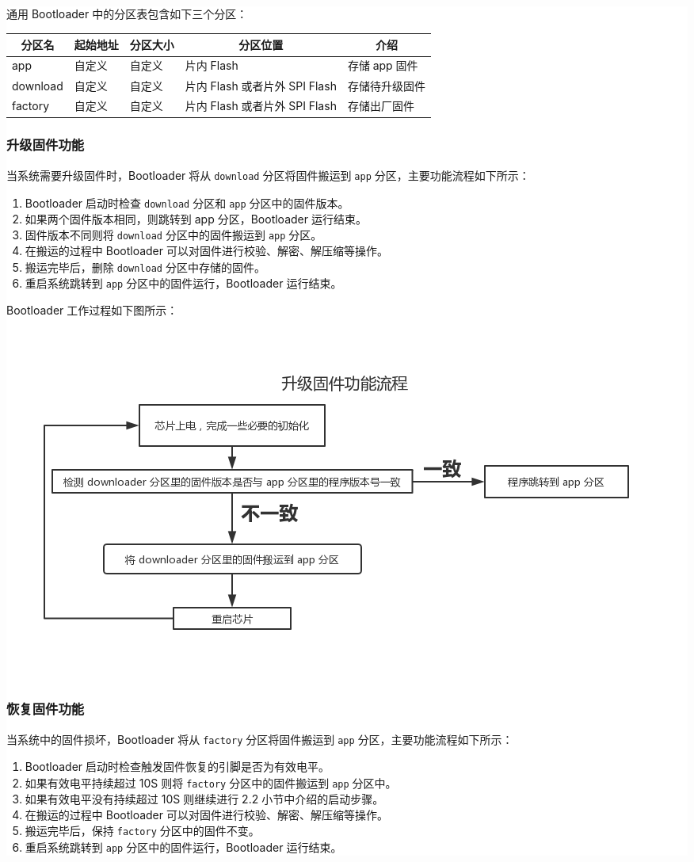通用 Bootloader 中的分区表包含如下三个分区：

| 分区名   | 起始地址 | 分区大小 | 分区位置                      | 介绍           |
| -------- | -------- | -------- | ----------------------------- | -------------- |
| app      | 自定义   | 自定义   | 片内 Flash                    | 存储 app 固件  |
| download | 自定义   | 自定义   | 片内 Flash 或者片外 SPI Flash | 存储待升级固件 |
| factory  | 自定义   | 自定义   | 片内 Flash 或者片外 SPI Flash | 存储出厂固件   |

### 升级固件功能

当系统需要升级固件时，Bootloader 将从  `download` 分区将固件搬运到 `app` 分区，主要功能流程如下所示：

1. Bootloader 启动时检查 `download` 分区和 `app` 分区中的固件版本。
2. 如果两个固件版本相同，则跳转到 app 分区，Bootloader 运行结束。
3. 固件版本不同则将  `download` 分区中的固件搬运到 `app` 分区。
4. 在搬运的过程中 Bootloader 可以对固件进行校验、解密、解压缩等操作。
5. 搬运完毕后，删除 `download` 分区中存储的固件。
6. 重启系统跳转到 `app` 分区中的固件运行，Bootloader 运行结束。

Bootloader 工作过程如下图所示：

![rt-boot 工作过程](figures/Bootloader_workprocess.png)

### 恢复固件功能

当系统中的固件损坏，Bootloader 将从  `factory` 分区将固件搬运到 `app` 分区，主要功能流程如下所示：

1. Bootloader 启动时检查触发固件恢复的引脚是否为有效电平。
2. 如果有效电平持续超过 10S 则将  `factory` 分区中的固件搬运到 `app` 分区中。
3. 如果有效电平没有持续超过 10S 则继续进行 2.2 小节中介绍的启动步骤。
4. 在搬运的过程中 Bootloader 可以对固件进行校验、解密、解压缩等操作。
5. 搬运完毕后，保持 `factory`  分区中的固件不变。
6. 重启系统跳转到 `app` 分区中的固件运行，Bootloader 运行结束。
